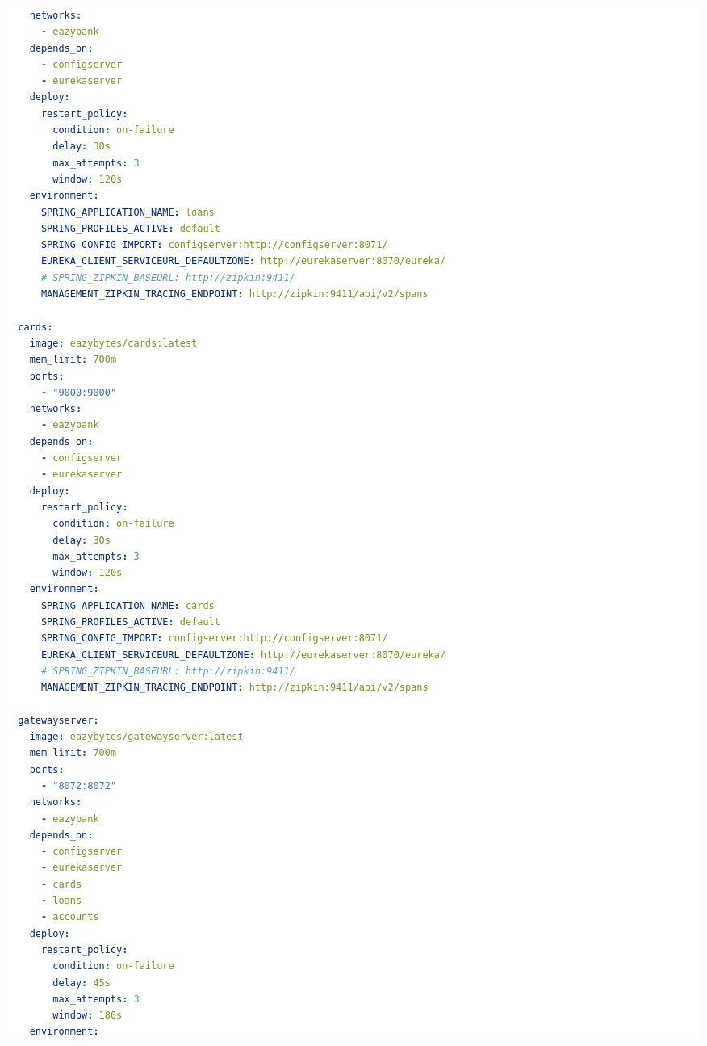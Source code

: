 ```yaml
    networks:
      - eazybank
    depends_on:
      - configserver
      - eurekaserver
    deploy:
      restart_policy:
        condition: on-failure
        delay: 30s
        max_attempts: 3
        window: 120s
    environment:
      SPRING_APPLICATION_NAME: loans
      SPRING_PROFILES_ACTIVE: default
      SPRING_CONFIG_IMPORT: configserver:http://configserver:8071/
      EUREKA_CLIENT_SERVICEURL_DEFAULTZONE: http://eurekaserver:8070/eureka/
      # SPRING_ZIPKIN_BASEURL: http://zipkin:9411/
      MANAGEMENT_ZIPKIN_TRACING_ENDPOINT: http://zipkin:9411/api/v2/spans
    
  cards:
    image: eazybytes/cards:latest
    mem_limit: 700m
    ports:
      - "9000:9000"
    networks:
      - eazybank
    depends_on:
      - configserver
      - eurekaserver
    deploy:
      restart_policy:
        condition: on-failure
        delay: 30s
        max_attempts: 3
        window: 120s
    environment:
      SPRING_APPLICATION_NAME: cards
      SPRING_PROFILES_ACTIVE: default
      SPRING_CONFIG_IMPORT: configserver:http://configserver:8071/
      EUREKA_CLIENT_SERVICEURL_DEFAULTZONE: http://eurekaserver:8070/eureka/
      # SPRING_ZIPKIN_BASEURL: http://zipkin:9411/
      MANAGEMENT_ZIPKIN_TRACING_ENDPOINT: http://zipkin:9411/api/v2/spans
   
  gatewayserver:
    image: eazybytes/gatewayserver:latest
    mem_limit: 700m
    ports:
      - "8072:8072"
    networks:
      - eazybank
    depends_on:
      - configserver
      - eurekaserver
      - cards
      - loans
      - accounts
    deploy:
      restart_policy:
        condition: on-failure
        delay: 45s
        max_attempts: 3
        window: 180s
    environment:
```